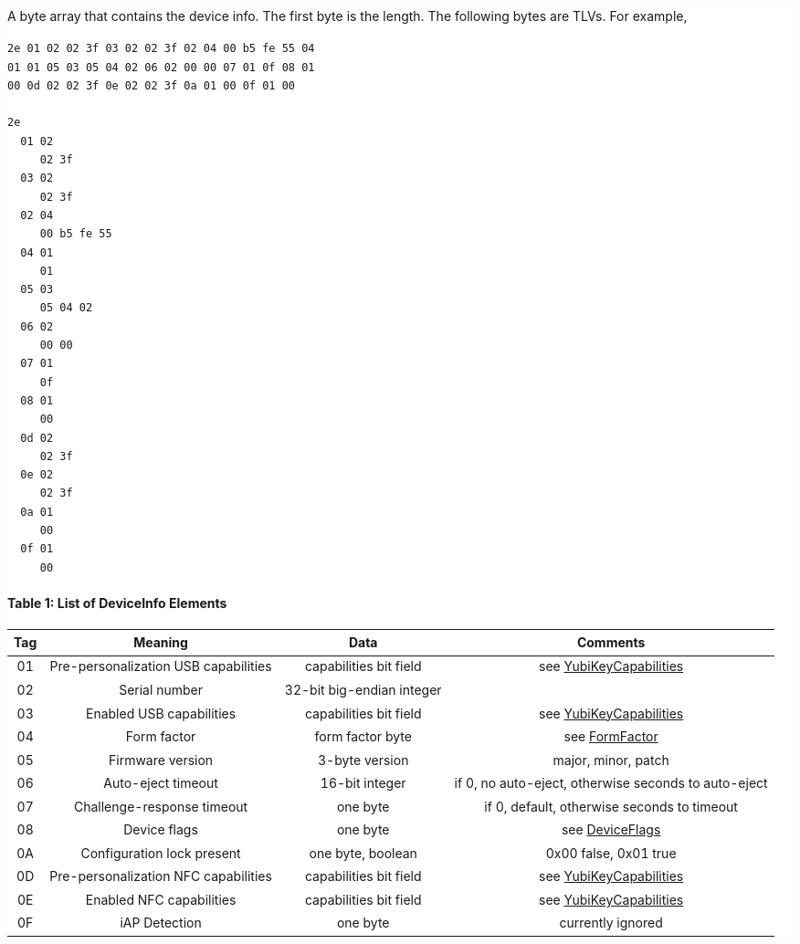 A byte array that contains the device info. The first byte is the length. The following
bytes are TLVs. For example,

```txt
2e 01 02 02 3f 03 02 02 3f 02 04 00 b5 fe 55 04
01 01 05 03 05 04 02 06 02 00 00 07 01 0f 08 01
00 0d 02 02 3f 0e 02 02 3f 0a 01 00 0f 01 00

2e
  01 02
     02 3f
  03 02
     02 3f
  02 04
     00 b5 fe 55
  04 01
     01
  05 03
     05 04 02
  06 02
     00 00
  07 01
     0f
  08 01
     00
  0d 02
     02 3f
  0e 02
     02 3f
  0a 01
     00
  0f 01
     00
```
<a name="deviceinfoelements"></a>

#### Table 1: List of DeviceInfo Elements
|    Tag    |                  Meaning                   |          Data               |     Comments     |
| :-------: | :----------------------------------------: | :-------------------------: | :--------------: |
|    01     |   Pre-personalization USB capabilities     |   capabilities bit field    | see [YubiKeyCapabilities](xref:Yubico.YubiKey.YubiKeyCapabilities) |
|    02     |             Serial number                  |  32-bit big-endian integer  | |
|    03     |        Enabled USB capabilities            |   capabilities bit field    | see [YubiKeyCapabilities](xref:Yubico.YubiKey.YubiKeyCapabilities) |
|    04     |              Form factor                   |      form factor byte       | see [FormFactor](xref:Yubico.YubiKey.FormFactor) |
|    05     |            Firmware version                |       3-byte version        | major, minor, patch |
|    06     |           Auto-eject timeout               |       16-bit integer        | if 0, no auto-eject, otherwise seconds to auto-eject |
|    07     |        Challenge-response timeout          |           one byte          | if 0, default, otherwise seconds to timeout |
|    08     |               Device flags                 |           one byte          | see [DeviceFlags](xref:Yubico.YubiKey.DeviceFlags) |
|    0A     |        Configuration lock present          |      one byte, boolean      | 0x00 false, 0x01 true |
|    0D     |   Pre-personalization NFC capabilities     |   capabilities bit field    | see [YubiKeyCapabilities](xref:Yubico.YubiKey.YubiKeyCapabilities) |
|    0E     |        Enabled NFC capabilities            |   capabilities bit field    | see [YubiKeyCapabilities](xref:Yubico.YubiKey.YubiKeyCapabilities) |
|    0F     |              iAP Detection                 |           one byte          | currently ignored |
